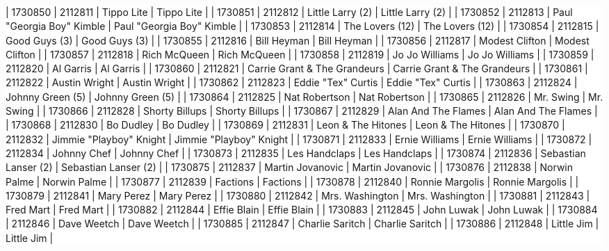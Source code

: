 | 1730850 | 2112811 | Tippo Lite | Tippo Lite |
| 1730851 | 2112812 | Little Larry (2) | Little Larry (2) |
| 1730852 | 2112813 | Paul "Georgia Boy" Kimble | Paul "Georgia Boy" Kimble |
| 1730853 | 2112814 | The Lovers (12) | The Lovers (12) |
| 1730854 | 2112815 | Good Guys (3) | Good Guys (3) |
| 1730855 | 2112816 | Bill Heyman | Bill Heyman |
| 1730856 | 2112817 | Modest Clifton | Modest Clifton |
| 1730857 | 2112818 | Rich McQueen | Rich McQueen |
| 1730858 | 2112819 | Jo Jo Williams | Jo Jo Williams |
| 1730859 | 2112820 | Al Garris | Al Garris |
| 1730860 | 2112821 | Carrie Grant & The Grandeurs | Carrie Grant & The Grandeurs |
| 1730861 | 2112822 | Austin Wright | Austin Wright |
| 1730862 | 2112823 | Eddie "Tex" Curtis | Eddie "Tex" Curtis |
| 1730863 | 2112824 | Johnny Green (5) | Johnny Green (5) |
| 1730864 | 2112825 | Nat Robertson | Nat Robertson |
| 1730865 | 2112826 | Mr. Swing | Mr. Swing |
| 1730866 | 2112828 | Shorty Billups | Shorty Billups |
| 1730867 | 2112829 | Alan And The Flames | Alan And The Flames |
| 1730868 | 2112830 | Bo Dudley | Bo Dudley |
| 1730869 | 2112831 | Leon & The Hitones | Leon & The Hitones |
| 1730870 | 2112832 | Jimmie "Playboy" Knight | Jimmie "Playboy" Knight |
| 1730871 | 2112833 | Ernie Williams | Ernie Williams |
| 1730872 | 2112834 | Johnny Chef | Johnny Chef |
| 1730873 | 2112835 | Les Handclaps | Les Handclaps |
| 1730874 | 2112836 | Sebastian Lanser (2) | Sebastian Lanser (2) |
| 1730875 | 2112837 | Martin Jovanovic | Martin Jovanovic |
| 1730876 | 2112838 | Norwin Palme | Norwin Palme |
| 1730877 | 2112839 | Factions | Factions |
| 1730878 | 2112840 | Ronnie Margolis | Ronnie Margolis |
| 1730879 | 2112841 | Mary Perez | Mary Perez |
| 1730880 | 2112842 | Mrs. Washington | Mrs. Washington |
| 1730881 | 2112843 | Fred Mart | Fred Mart |
| 1730882 | 2112844 | Effie Blain | Effie Blain |
| 1730883 | 2112845 | John Luwak | John Luwak |
| 1730884 | 2112846 | Dave Weetch | Dave Weetch |
| 1730885 | 2112847 | Charlie Saritch | Charlie Saritch |
| 1730886 | 2112848 | Little Jim | Little Jim |